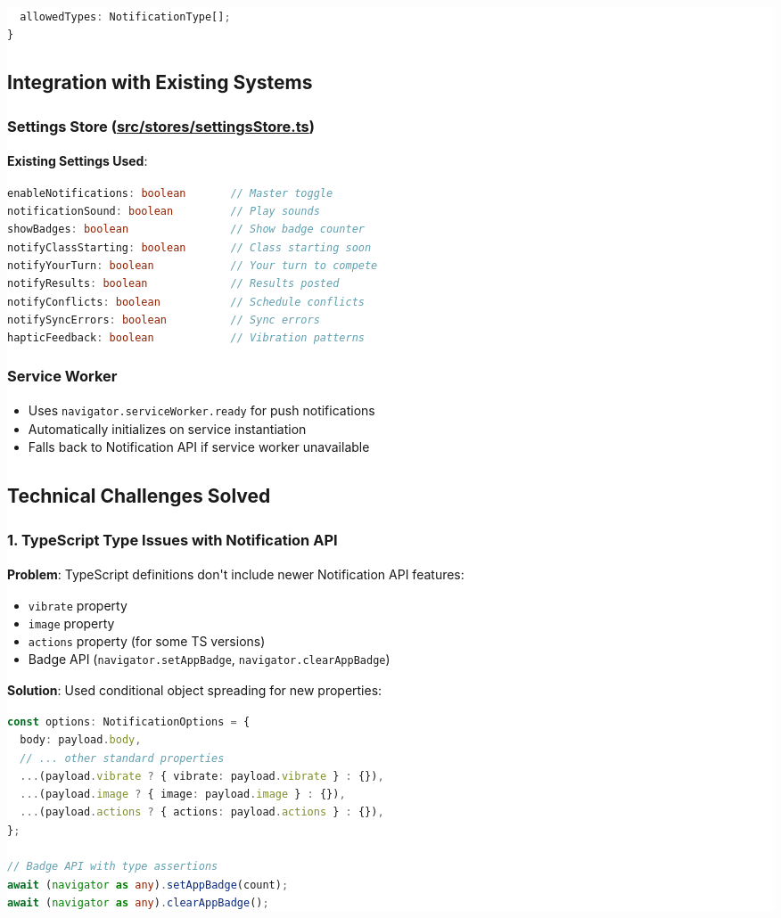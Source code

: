 ```typescript
  allowedTypes: NotificationType[];
}
```

## Integration with Existing Systems

### Settings Store ([src/stores/settingsStore.ts](src/stores/settingsStore.ts))
**Existing Settings Used**:
```typescript
enableNotifications: boolean       // Master toggle
notificationSound: boolean         // Play sounds
showBadges: boolean                // Show badge counter
notifyClassStarting: boolean       // Class starting soon
notifyYourTurn: boolean            // Your turn to compete
notifyResults: boolean             // Results posted
notifyConflicts: boolean           // Schedule conflicts
notifySyncErrors: boolean          // Sync errors
hapticFeedback: boolean            // Vibration patterns
```

### Service Worker
- Uses `navigator.serviceWorker.ready` for push notifications
- Automatically initializes on service instantiation
- Falls back to Notification API if service worker unavailable

## Technical Challenges Solved

### 1. TypeScript Type Issues with Notification API

**Problem**: TypeScript definitions don't include newer Notification API features:
- `vibrate` property
- `image` property
- `actions` property (for some TS versions)
- Badge API (`navigator.setAppBadge`, `navigator.clearAppBadge`)

**Solution**: Used conditional object spreading for new properties:
```typescript
const options: NotificationOptions = {
  body: payload.body,
  // ... other standard properties
  ...(payload.vibrate ? { vibrate: payload.vibrate } : {}),
  ...(payload.image ? { image: payload.image } : {}),
  ...(payload.actions ? { actions: payload.actions } : {}),
};

// Badge API with type assertions
await (navigator as any).setAppBadge(count);
await (navigator as any).clearAppBadge();
```
